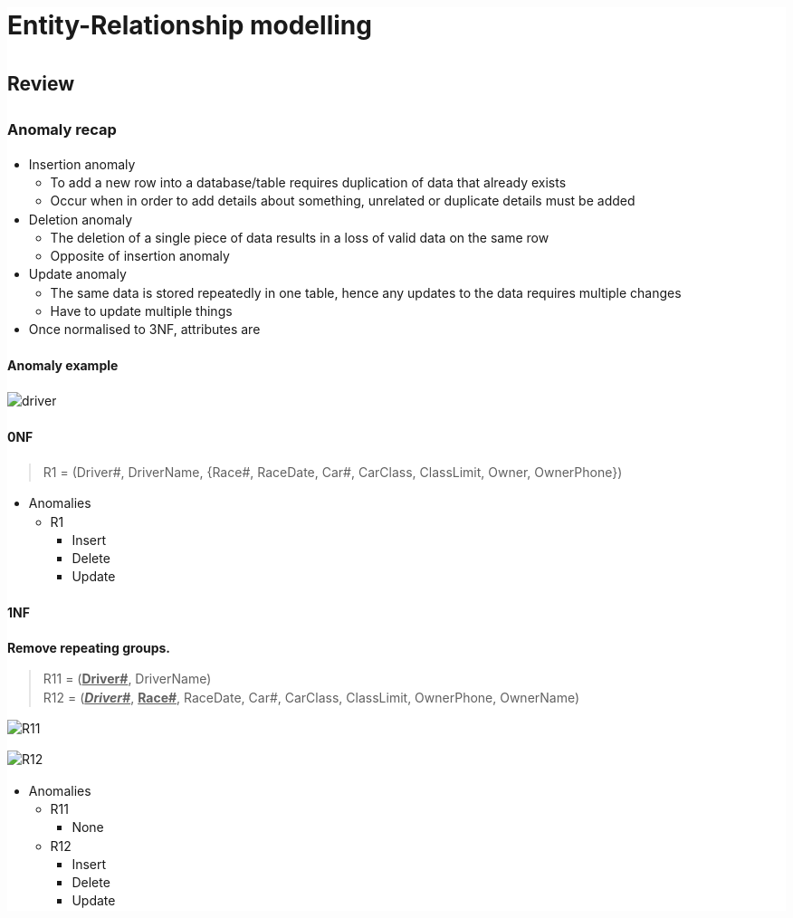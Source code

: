 # Entity-Relationship modelling

## Review

### Anomaly recap

- Insertion anomaly
	- To add a new row into a database/table requires duplication of data that already exists
	- Occur when in order to add details about something, unrelated or duplicate details must be added
- Deletion anomaly
	- The deletion of a single piece of data results in a loss of valid data on the same row
	- Opposite of insertion anomaly
- Update anomaly
	- The same data is stored repeatedly in one table, hence any updates to the data requires multiple changes
	- Have to update multiple things
- Once normalised to 3NF, attributes are

#### Anomaly example

![driver](http://snag.gy/M5A8h.jpg)

#### 0NF

>R1 = (Driver#, DriverName, {Race#, RaceDate, Car#, CarClass, ClassLimit, Owner, OwnerPhone})

- Anomalies
	- R1
		- Insert
		- Delete
		- Update

#### 1NF

**Remove repeating groups.**

>R11 = (<ins>**Driver#**</ins>, DriverName)  
R12 = (<ins>**_Driver#_**</ins>, <ins>**Race#**</ins>, RaceDate, Car#, CarClass, ClassLimit, OwnerPhone, OwnerName)

![R11](http://snag.gy/GVbGK.jpg)

![R12](http://snag.gy/diIYy.jpg)

- Anomalies
	- R11
		- None
	- R12
		- Insert
		- Delete
		- Update
